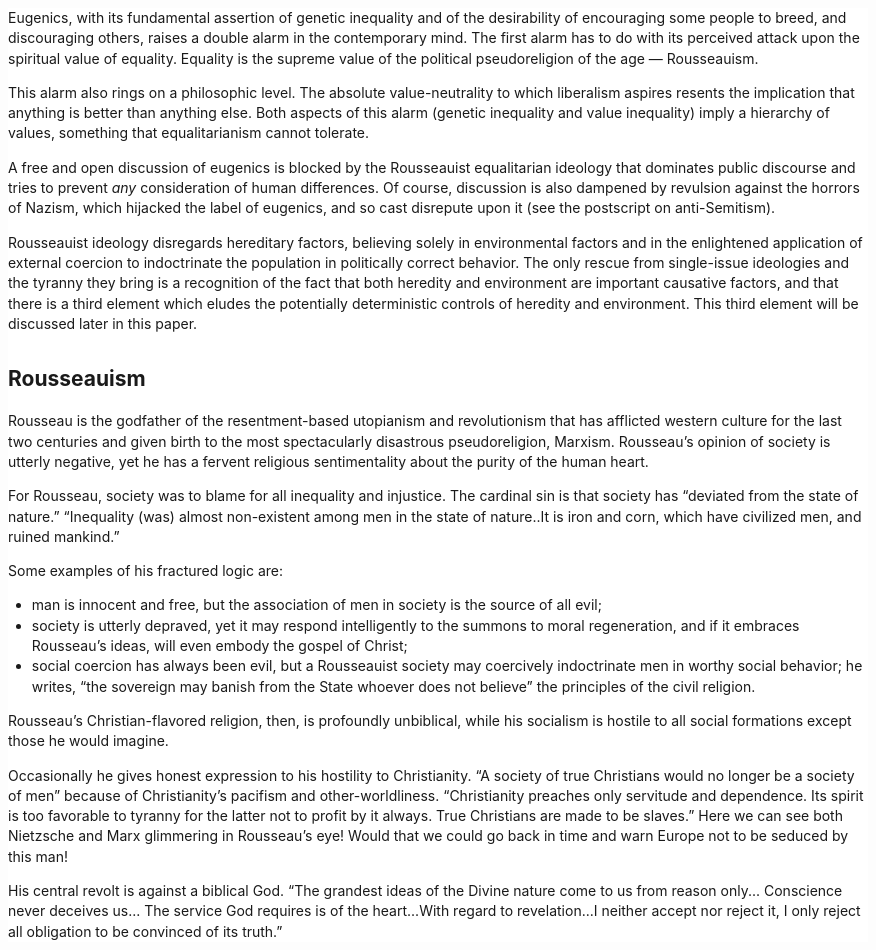 Eugenics, with its fundamental assertion of genetic inequality and of the desirability of encouraging some people to breed, and discouraging others, raises a double alarm in the contemporary mind. The first alarm has to do with its perceived attack upon the spiritual value of equality. Equality is the supreme value of the political pseudoreligion of the age — Rousseauism. 

This alarm also rings on a philosophic level. The absolute value-neutrality to which liberalism aspires resents the implication that anything is better than anything else. Both aspects of this alarm (genetic inequality and value inequality) imply a hierarchy of values, something that equalitarianism cannot tolerate. 

A free and open discussion of eugenics is blocked by the Rousseauist equalitarian ideology that dominates public discourse and tries to prevent _any_ consideration of human differences. Of course, discussion is also dampened by revulsion against the horrors of Nazism, which hijacked the label of eugenics, and so cast disrepute upon it (see the postscript on anti-Semitism). 

Rousseauist ideology disregards hereditary factors, believing solely in environmental factors and in the enlightened application of external coercion to indoctrinate the population in politically correct behavior. The only rescue from single-issue ideologies and the tyranny they bring is a recognition of the fact that both heredity and environment are important causative factors, and that there is a third element which eludes the potentially deterministic controls of heredity and environment. This third element will be discussed later in this paper. 

## Rousseauism

Rousseau is the godfather of the resentment-based utopianism and revolutionism that has afflicted western culture for the last two centuries and given birth to the most spectacularly disastrous pseudoreligion, Marxism. Rousseau’s opinion of society is utterly negative, yet he has a fervent religious sentimentality about the purity of the human heart. 

For Rousseau, society was to blame for all inequality and injustice. The cardinal sin is that society has “deviated from the state of nature.” “Inequality (was) almost non-existent among men in the state of nature..It is iron and corn, which have civilized men, and ruined mankind.” 

Some examples of his fractured logic are:
* man is innocent and free, but the association of men in society is the source of all evil;
* society is utterly depraved, yet it may respond intelligently to the summons to moral regeneration, and if it embraces Rousseau’s ideas, will even embody the gospel of Christ;
* social coercion has always been evil, but a Rousseauist society may coercively indoctrinate men in worthy social behavior; he writes, “the sovereign may banish from the State whoever does not believe” the principles of the civil religion. 

Rousseau’s Christian-flavored religion, then, is profoundly unbiblical, while his socialism is hostile to all social formations except those he would imagine. 

Occasionally he gives honest expression to his hostility to Christianity. “A society of true Christians would no longer be a society of men” because of Christianity’s pacifism and other-worldliness. “Christianity preaches only servitude and dependence. Its spirit is too favorable to tyranny for the latter not to profit by it always. True Christians are made to be slaves.” Here we can see both Nietzsche and Marx glimmering in Rousseau’s eye! Would that we could go back in time and warn Europe not to be seduced by this man! 

His central revolt is against a biblical God. “The grandest ideas of the Divine nature come to us from reason only... Conscience never deceives us... The service God requires is of the heart...With regard to revelation...I neither accept nor reject it, I only reject all obligation to be convinced of its truth.” 
